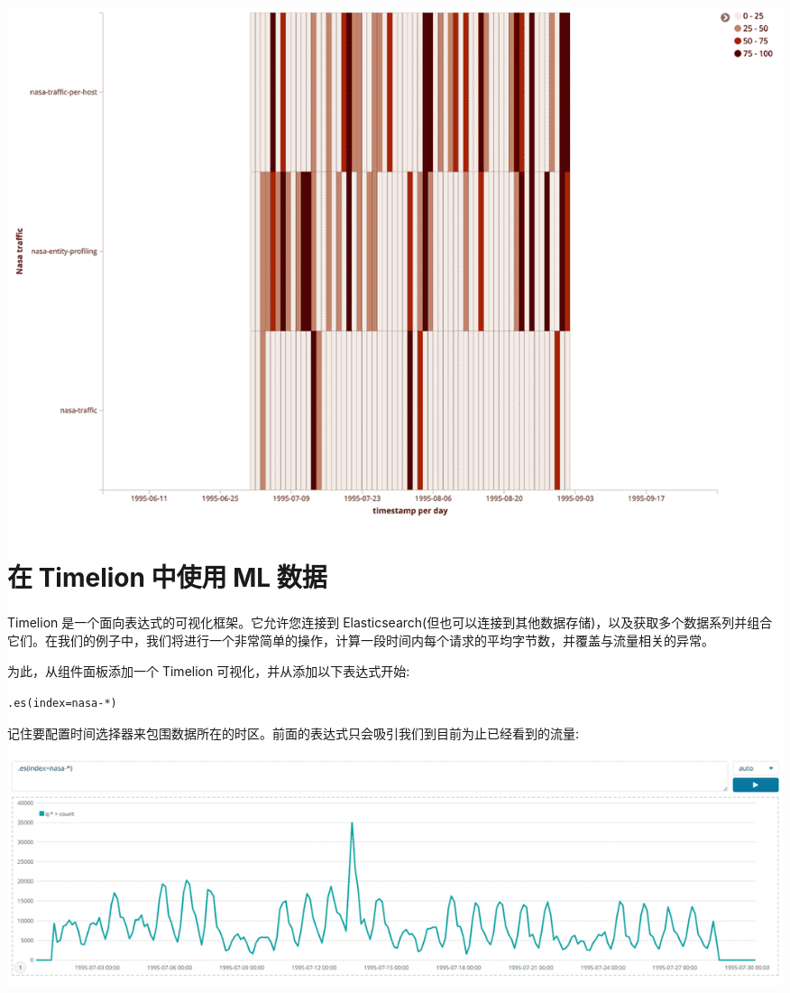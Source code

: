 ![](img/ce3fe6d3-3c0d-441e-acc6-81350fd114b9.png)

<title>Using ML data in Timelion</title>  

# 在 Timelion 中使用 ML 数据

Timelion 是一个面向表达式的可视化框架。它允许您连接到 Elasticsearch(但也可以连接到其他数据存储)，以及获取多个数据系列并组合它们。在我们的例子中，我们将进行一个非常简单的操作，计算一段时间内每个请求的平均字节数，并覆盖与流量相关的异常。

为此，从组件面板添加一个 Timelion 可视化，并从添加以下表达式开始:

```
.es(index=nasa-*) 
```

记住要配置时间选择器来包围数据所在的时区。前面的表达式只会吸引我们到目前为止已经看到的流量:

![](img/5bdeef60-e8fc-4614-a22e-e37ec5ea1d62.png)
